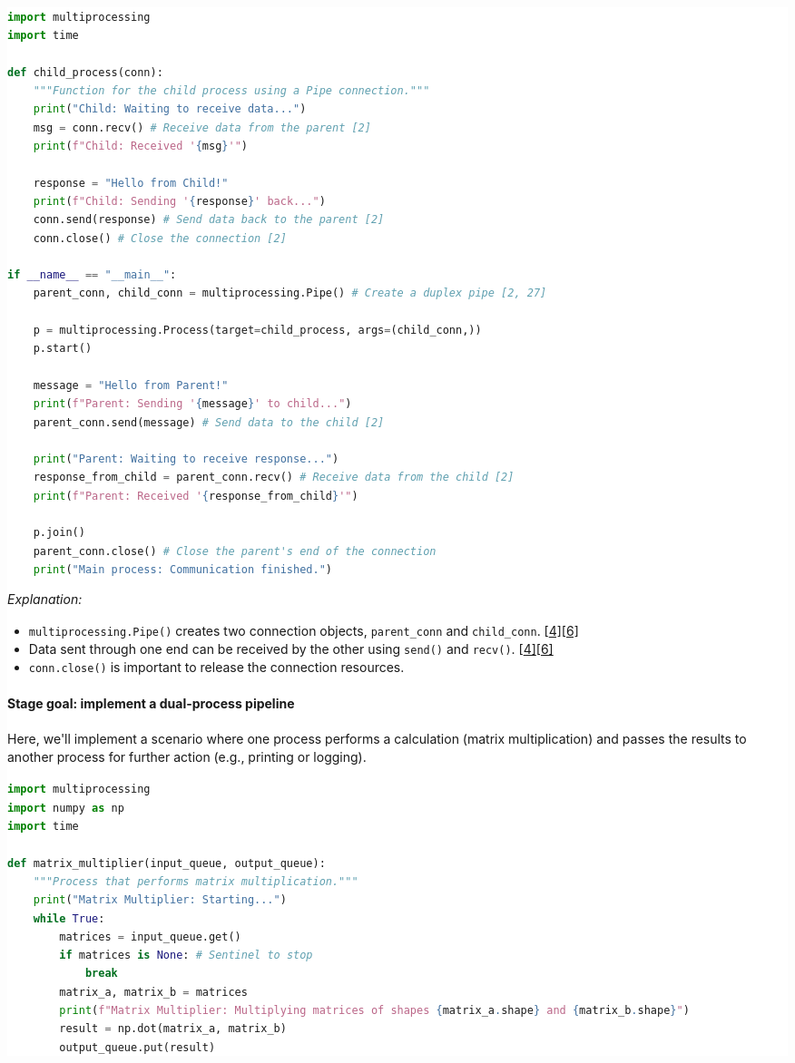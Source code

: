   ```python
  import multiprocessing
  import time
  
  def child_process(conn):
      """Function for the child process using a Pipe connection."""
      print("Child: Waiting to receive data...")
      msg = conn.recv() # Receive data from the parent [2]
      print(f"Child: Received '{msg}'")
  
      response = "Hello from Child!"
      print(f"Child: Sending '{response}' back...")
      conn.send(response) # Send data back to the parent [2]
      conn.close() # Close the connection [2]
  
  if __name__ == "__main__":
      parent_conn, child_conn = multiprocessing.Pipe() # Create a duplex pipe [2, 27]
  
      p = multiprocessing.Process(target=child_process, args=(child_conn,))
      p.start()
  
      message = "Hello from Parent!"
      print(f"Parent: Sending '{message}' to child...")
      parent_conn.send(message) # Send data to the child [2]
  
      print("Parent: Waiting to receive response...")
      response_from_child = parent_conn.recv() # Receive data from the child [2]
      print(f"Parent: Received '{response_from_child}'")
  
      p.join()
      parent_conn.close() # Close the parent's end of the connection
      print("Main process: Communication finished.")
  ```

  *Explanation:*

  - `multiprocessing.Pipe()` creates two connection objects, `parent_conn` and `child_conn`. [[4\]](https://docs.python.org/3/library/multiprocessing.html)[[6\]](https://superfastpython.com/multiprocessing-pipe-in-python/)
  - Data sent through one end can be received by the other using `send()` and `recv()`. [[4\]](https://docs.python.org/3/library/multiprocessing.html)[[6\]](https://superfastpython.com/multiprocessing-pipe-in-python/)
  - `conn.close()` is important to release the connection resources.

#### Stage goal: implement a dual-process pipeline

Here, we'll implement a scenario where one process performs a calculation (matrix multiplication) and passes the results to another process for further action (e.g., printing or logging).

```python
import multiprocessing
import numpy as np
import time

def matrix_multiplier(input_queue, output_queue):
    """Process that performs matrix multiplication."""
    print("Matrix Multiplier: Starting...")
    while True:
        matrices = input_queue.get()
        if matrices is None: # Sentinel to stop
            break
        matrix_a, matrix_b = matrices
        print(f"Matrix Multiplier: Multiplying matrices of shapes {matrix_a.shape} and {matrix_b.shape}")
        result = np.dot(matrix_a, matrix_b)
        output_queue.put(result)
```